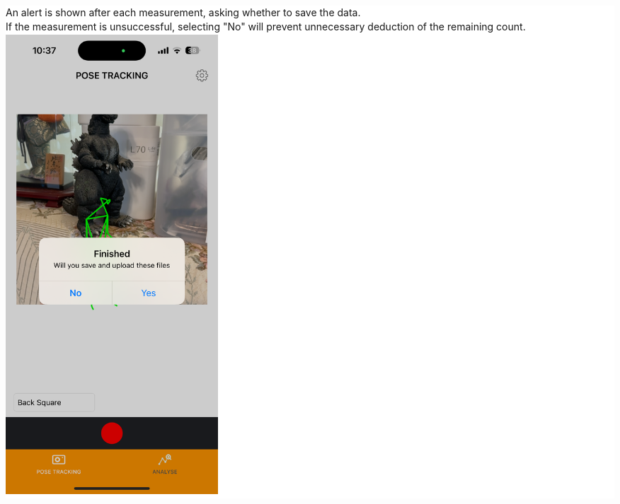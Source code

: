 An alert is shown after each measurement, asking whether to save the data.  
If the measurement is unsuccessful, selecting "No" will prevent unnecessary deduction of the remaining count.  
<img src="./images/ios_measurement_finished.PNG" width="300px"><br>
